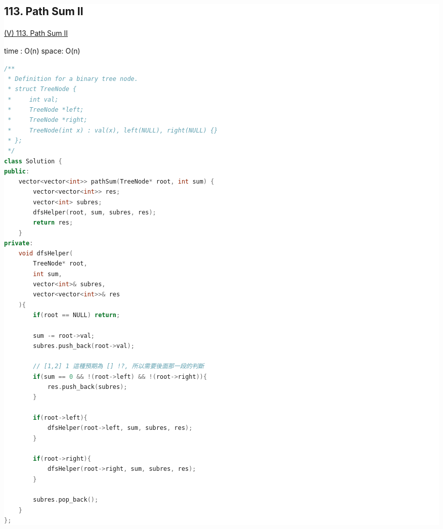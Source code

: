 ## 113. Path Sum II

[(V) 113. Path Sum II](https://leetcode.com/problems/path-sum-ii/)

time : O(n)
space: O(n)

```c++
/**
 * Definition for a binary tree node.
 * struct TreeNode {
 *     int val;
 *     TreeNode *left;
 *     TreeNode *right;
 *     TreeNode(int x) : val(x), left(NULL), right(NULL) {}
 * };
 */
class Solution {
public:
    vector<vector<int>> pathSum(TreeNode* root, int sum) {
        vector<vector<int>> res;
        vector<int> subres;
        dfsHelper(root, sum, subres, res);
        return res;
    }
private:
    void dfsHelper(
        TreeNode* root,
        int sum,
        vector<int>& subres,
        vector<vector<int>>& res
    ){
        if(root == NULL) return;
        
        sum -= root->val;
        subres.push_back(root->val);
        
        // [1,2] 1 這種預期為 [] !?, 所以需要後面那一段的判斷 
        if(sum == 0 && !(root->left) && !(root->right)){
            res.push_back(subres);
        }
        
        if(root->left){
            dfsHelper(root->left, sum, subres, res);
        }
        
        if(root->right){
            dfsHelper(root->right, sum, subres, res);
        }
        
        subres.pop_back();
    }
};
```

